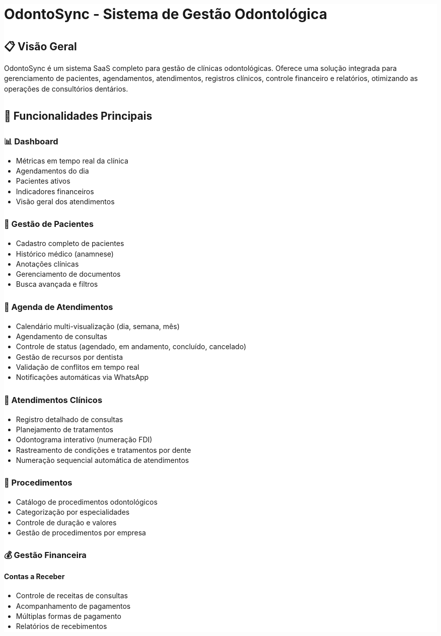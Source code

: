 # OdontoSync - Sistema de Gestão Odontológica

## 📋 Visão Geral

OdontoSync é um sistema SaaS completo para gestão de clínicas odontológicas. Oferece uma solução integrada para gerenciamento de pacientes, agendamentos, atendimentos, registros clínicos, controle financeiro e relatórios, otimizando as operações de consultórios dentários.

## 🚀 Funcionalidades Principais

### 📊 Dashboard
- Métricas em tempo real da clínica
- Agendamentos do dia
- Pacientes ativos
- Indicadores financeiros
- Visão geral dos atendimentos

### 👥 Gestão de Pacientes
- Cadastro completo de pacientes
- Histórico médico (anamnese)
- Anotações clínicas
- Gerenciamento de documentos
- Busca avançada e filtros

### 📅 Agenda de Atendimentos
- Calendário multi-visualização (dia, semana, mês)
- Agendamento de consultas
- Controle de status (agendado, em andamento, concluído, cancelado)
- Gestão de recursos por dentista
- Validação de conflitos em tempo real
- Notificações automáticas via WhatsApp

### 🦷 Atendimentos Clínicos
- Registro detalhado de consultas
- Planejamento de tratamentos
- Odontograma interativo (numeração FDI)
- Rastreamento de condições e tratamentos por dente
- Numeração sequencial automática de atendimentos

### 🔧 Procedimentos
- Catálogo de procedimentos odontológicos
- Categorização por especialidades
- Controle de duração e valores
- Gestão de procedimentos por empresa

### 💰 Gestão Financeira
#### Contas a Receber
- Controle de receitas de consultas
- Acompanhamento de pagamentos
- Múltiplas formas de pagamento
- Relatórios de recebimentos
